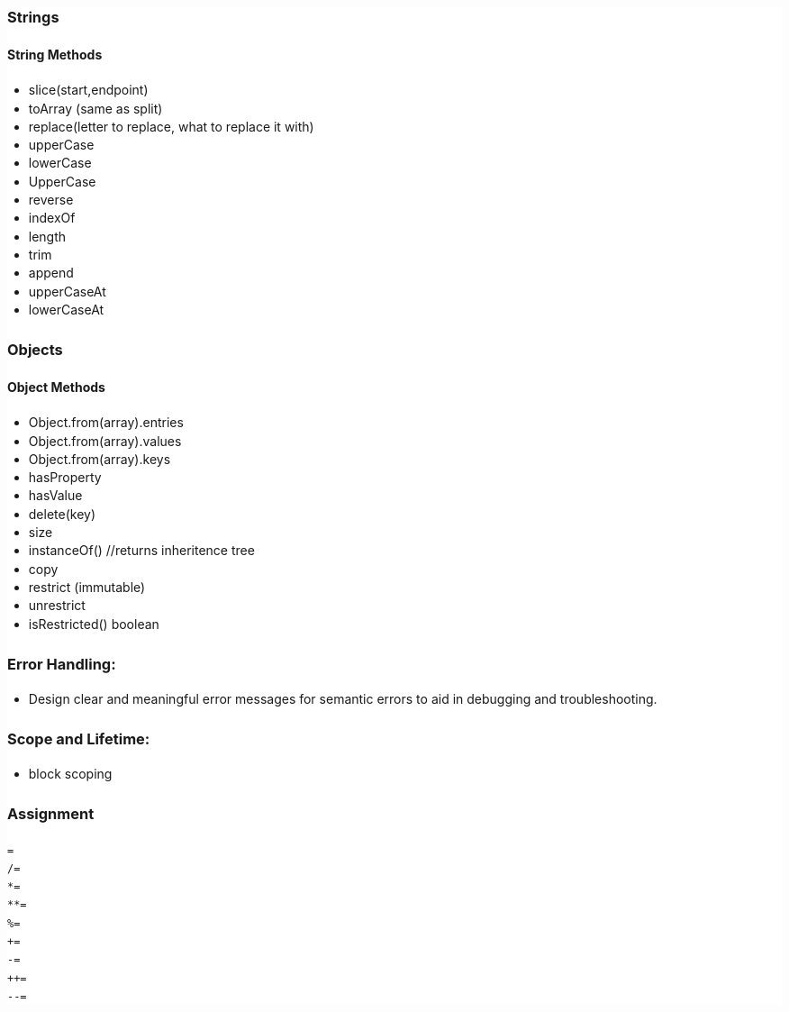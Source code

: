 ### Strings

#### String Methods

- slice(start,endpoint)
- toArray (same as split)
- replace(letter to replace, what to replace it with)
- upperCase
- lowerCase
- UpperCase
- reverse
- indexOf
- length
- trim
- append
- upperCaseAt
- lowerCaseAt

### Objects

#### Object Methods

- Object.from(array).entries
- Object.from(array).values
- Object.from(array).keys
- hasProperty
- hasValue
- delete(key)
- size
- instanceOf() //returns inheritence tree
- copy
- restrict (immutable)
- unrestrict
- isRestricted() boolean

### Error Handling:

- Design clear and meaningful error messages for semantic errors to aid in debugging and troubleshooting.

### Scope and Lifetime:

- block scoping

### Assignment

```
=
/=
*=
**=
%=
+=
-=
++=
--=
```
